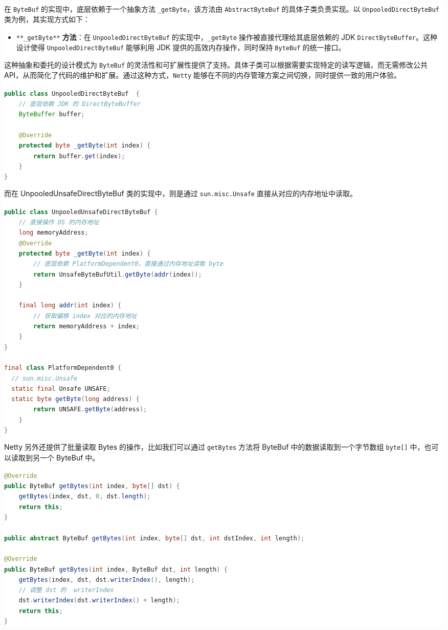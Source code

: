 在 `ByteBuf` 的实现中，底层依赖于一个抽象方法 `_getByte`，该方法由 `AbstractByteBuf` 的具体子类负责实现。以 `UnpooledDirectByteBuf` 类为例，其实现方式如下：

- `**_getByte**` **方法**：在 `UnpooledDirectByteBuf` 的实现中，`_getByte` 操作被直接代理给其底层依赖的 JDK `DirectByteBuffer`。这种设计使得 `UnpooledDirectByteBuf` 能够利用 JDK 提供的高效内存操作，同时保持 `ByteBuf` 的统一接口。

这种抽象和委托的设计模式为 `ByteBuf` 的灵活性和可扩展性提供了支持。具体子类可以根据需要实现特定的读写逻辑，而无需修改公共 API，从而简化了代码的维护和扩展。通过这种方式，`Netty` 能够在不同的内存管理方案之间切换，同时提供一致的用户体验。

```java
public class UnpooledDirectByteBuf  {
    // 底层依赖 JDK 的 DirectByteBuffer
    ByteBuffer buffer;

    @Override
    protected byte _getByte(int index) {
        return buffer.get(index);
    }
}
```

而在 UnpooledUnsafeDirectByteBuf 类的实现中，则是通过 `sun.misc.Unsafe` 直接从对应的内存地址中读取。

```java
public class UnpooledUnsafeDirectByteBuf {
    // 直接操作 OS 的内存地址
    long memoryAddress;
    @Override
    protected byte _getByte(int index) {
        // 底层依赖 PlatformDependent0，直接通过内存地址读取 byte
        return UnsafeByteBufUtil.getByte(addr(index));
    }

    final long addr(int index) {
        // 获取偏移 index 对应的内存地址
        return memoryAddress + index;
    }
}

final class PlatformDependent0 {
  // sun.misc.Unsafe
  static final Unsafe UNSAFE;
  static byte getByte(long address) {
        return UNSAFE.getByte(address);
    }
}
```

Netty 另外还提供了批量读取 Bytes 的操作，比如我们可以通过 `getBytes` 方法将 ByteBuf 中的数据读取到一个字节数组 `byte[]` 中，也可以读取到另一个 ByteBuf 中。

```java
@Override
public ByteBuf getBytes(int index, byte[] dst) {
    getBytes(index, dst, 0, dst.length);
    return this;
}

public abstract ByteBuf getBytes(int index, byte[] dst, int dstIndex, int length);

@Override
public ByteBuf getBytes(int index, ByteBuf dst, int length) {
    getBytes(index, dst, dst.writerIndex(), length);
    // 调整 dst 的  writerIndex
    dst.writerIndex(dst.writerIndex() + length);
    return this;
}

```